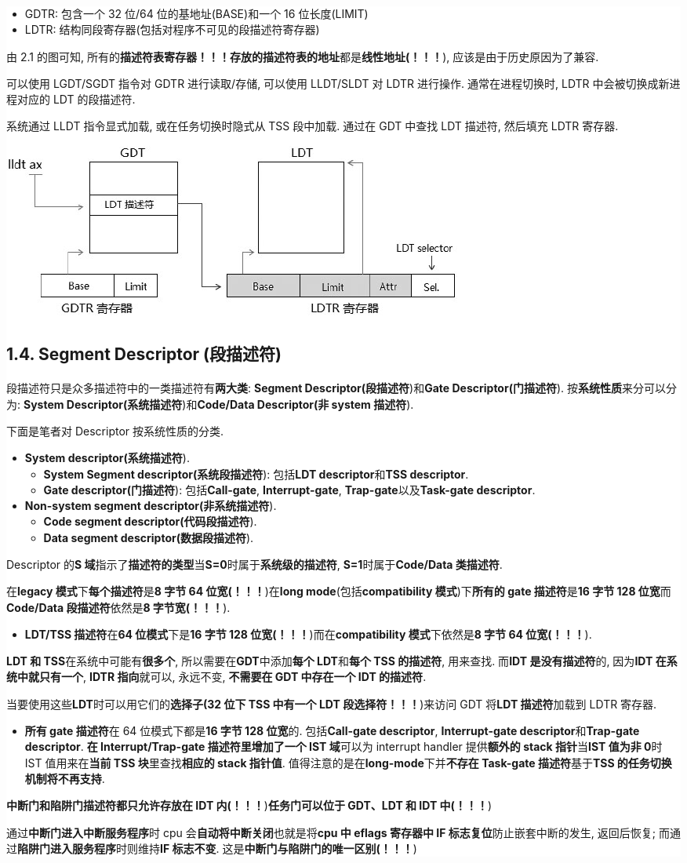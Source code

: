 - GDTR: 包含一个 32 位/64 位的基地址(BASE)和一个 16 位长度(LIMIT)
- LDTR: 结构同段寄存器(包括对程序不可见的段描述符寄存器)

由 2.1 的图可知, 所有的**描述符表寄存器！！！**存放的**描述符表的地址**都是**线性地址(！！！**), 应该是由于历史原因为了兼容.

可以使用 LGDT/SGDT 指令对 GDTR 进行读取/存储, 可以使用 LLDT/SLDT 对 LDTR 进行操作. 通常在进程切换时, LDTR 中会被切换成新进程对应的 LDT 的段描述符.

系统通过 LLDT 指令显式加载, 或在任务切换时隐式从 TSS 段中加载. 通过在 GDT 中查找 LDT 描述符, 然后填充 LDTR 寄存器.

![config](./images/42.png)

## 1.4. Segment Descriptor (段描述符)

段描述符只是众多描述符中的一类描述符有**两大类**: **Segment Descriptor(段描述符**)和**Gate Descriptor(门描述符**). 按**系统性质**来分可以分为: **System Descriptor(系统描述符**)和**Code/Data Descriptor(非 system 描述符**).

下面是笔者对 Descriptor 按系统性质的分类.

- **System descriptor(系统描述符**).
    - **System Segment descriptor(系统段描述符**): 包括**LDT descriptor**和**TSS descriptor**.
    - **Gate descriptor(门描述符**): 包括**Call\-gate**, **Interrupt\-gate**, **Trap\-gate**以及**Task\-gate descriptor**.
- **Non\-system segment descriptor(非系统描述符**).
    - **Code segment descriptor(代码段描述符**).
    - **Data segment descriptor(数据段描述符**).

Descriptor 的**S 域**指示了**描述符的类型**当**S=0**时属于**系统级的描述符**, **S=1**时属于**Code/Data 类描述符**.

在**legacy 模式**下**每个描述符**是**8 字节 64 位宽(！！！**)在**long mode**(包括**compatibility 模式**)下**所有的 gate 描述符**是**16 字节 128 位宽**而**Code/Data 段描述符**依然是**8 字节宽(！！！**).

- **LDT/TSS 描述符**在**64 位模式**下是**16 字节 128 位宽(！！！**)而在**compatibility 模式**下依然是**8 字节 64 位宽(！！！**).

**LDT 和 TSS**在系统中可能有**很多个**, 所以需要在**GDT**中添加**每个 LDT**和**每个 TSS 的描述符**, 用来查找. 而**IDT 是没有描述符**的, 因为**IDT 在系统中就只有一个**, **IDTR 指向**就可以, 永远不变,  **不需要在 GDT 中存在一个 IDT 的描述符**.

当要使用这些**LDT**时可以用它们的**选择子(32 位下 TSS 中有一个 LDT 段选择符！！！**)来访问 GDT 将**LDT 描述符**加载到 LDTR 寄存器.

- **所有 gate 描述符**在 64 位模式下都是**16 字节 128 位宽**的. 包括**Call\-gate descriptor**, **Interrupt\-gate descriptor**和**Trap\-gate descriptor**. **在 Interrupt/Trap\-gate 描述符里增加了一个 IST 域**可以为 interrupt handler 提供**额外的 stack 指针**当**IST 值为非 0**时 IST 值用来在**当前 TSS 块**里查找**相应的 stack 指针值**. 值得注意的是在**long\-mode**下并**不存在 Task\-gate 描述符**基于**TSS 的任务切换机制将不再支持**.

**中断门和陷阱门描述符都只允许存放在 IDT 内(！！！**)**任务门可以位于 GDT、LDT 和 IDT 中(！！！**)

通过**中断门进入中断服务程序**时 cpu 会**自动将中断关闭**也就是将**cpu 中 eflags 寄存器中 IF 标志复位**防止嵌套中断的发生, 返回后恢复; 而通过**陷阱门进入服务程序**时则维持**IF 标志不变**.  这是**中断门与陷阱门的唯一区别(！！！**)
